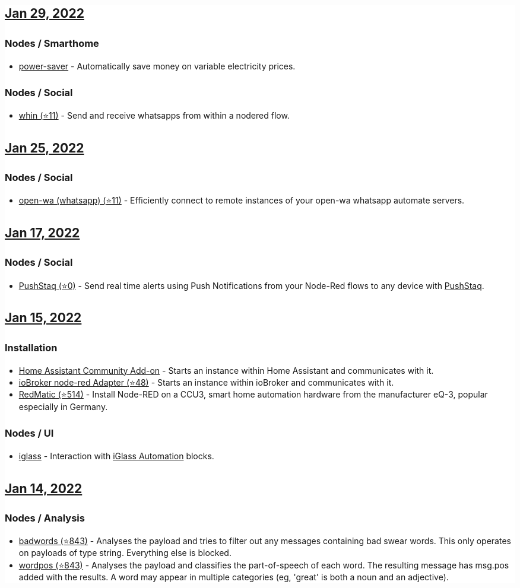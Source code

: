 ## [Jan 29, 2022](/content/2022/01/29/README.md)

### Nodes / Smarthome

*   [power-saver](https://power-saver.smoky.no/) - Automatically save money on variable electricity prices.

### Nodes / Social

*   [whin (⭐11)](https://github.com/inUtil-info/node-red-contrib-whin) - Send and receive whatsapps from within a nodered flow.

## [Jan 25, 2022](/content/2022/01/25/README.md)

### Nodes / Social

*   [open-wa (whatsapp) (⭐11)](https://github.com/open-wa/node-red-contrib-wa-automate) - Efficiently connect to remote instances of your open-wa whatsapp automate servers.

## [Jan 17, 2022](/content/2022/01/17/README.md)

### Nodes / Social

*   [PushStaq (⭐0)](https://github.com/pantchox/node-red-contrib-pushstaq) - Send real time alerts using Push Notifications from your Node-Red flows to any device with [PushStaq](https://www.pushstaq.com).

## [Jan 15, 2022](/content/2022/01/15/README.md)

### Installation

*   [Home Assistant Community Add-on](https://community.home-assistant.io/t/home-assistant-community-add-on-node-red/55023) - Starts an instance within Home Assistant and communicates with it.
*   [ioBroker node-red Adapter (⭐48)](https://github.com/ioBroker/ioBroker.node-red) - Starts an instance within ioBroker and communicates with it.
*   [RedMatic (⭐514)](https://github.com/rdmtc/RedMatic/wiki/Installation) - Install Node-RED on a CCU3, smart home automation hardware from the manufacturer eQ-3, popular especially in Germany.

### Nodes / UI

*   [iglass](https://www.npmjs.com/package/iglass-nodes) - Interaction with [iGlass Automation](https://iglass.international) blocks.

## [Jan 14, 2022](/content/2022/01/14/README.md)

### Nodes / Analysis

*   [badwords (⭐843)](https://github.com/node-red/node-red-nodes/tree/master/analysis/swearfilter) - Analyses the payload and tries to filter out any messages containing bad swear words. This only operates on payloads of type string. Everything else is blocked.
*   [wordpos (⭐843)](https://github.com/node-red/node-red-nodes/tree/master/analysis/wordpos) - Analyses the payload and classifies the part-of-speech of each word. The resulting message has msg.pos added with the results. A word may appear in multiple categories (eg, 'great' is both a noun and an adjective).
